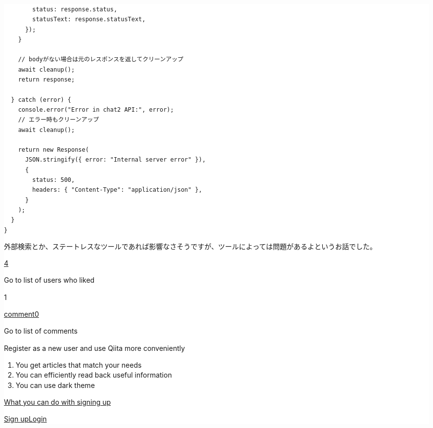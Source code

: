 ```
        status: response.status,
        statusText: response.statusText,
      });
    }

    // bodyがない場合は元のレスポンスを返してクリーンアップ
    await cleanup();
    return response;

  } catch (error) {
    console.error("Error in chat2 API:", error);
    // エラー時もクリーンアップ
    await cleanup();

    return new Response(
      JSON.stringify({ error: "Internal server error" }),
      {
        status: 500,
        headers: { "Content-Type": "application/json" },
      }
    );
  }
}

```

外部検索とか、ステートレスなツールであれば影響なさそうですが、ツールによっては問題があるよというお話でした。

[4](/moritalous/items/445db2d542f44f9a3e4c/likers)

Go to list of users who liked

1

[comment0](#comments)

Go to list of comments

Register as a new user and use Qiita more conveniently

1. You get articles that match your needs
2. You can efficiently read back useful information
3. You can use dark theme

[What you can do with signing up](https://help.qiita.com/ja/articles/qiita-login-user)

[Sign up](/signup?callback_action=login_or_signup&redirect_to=%2Fmoritalous%2Fitems%2F445db2d542f44f9a3e4c&realm=qiita)[Login](/login?callback_action=login_or_signup&redirect_to=%2Fmoritalous%2Fitems%2F445db2d542f44f9a3e4c&realm=qiita)
